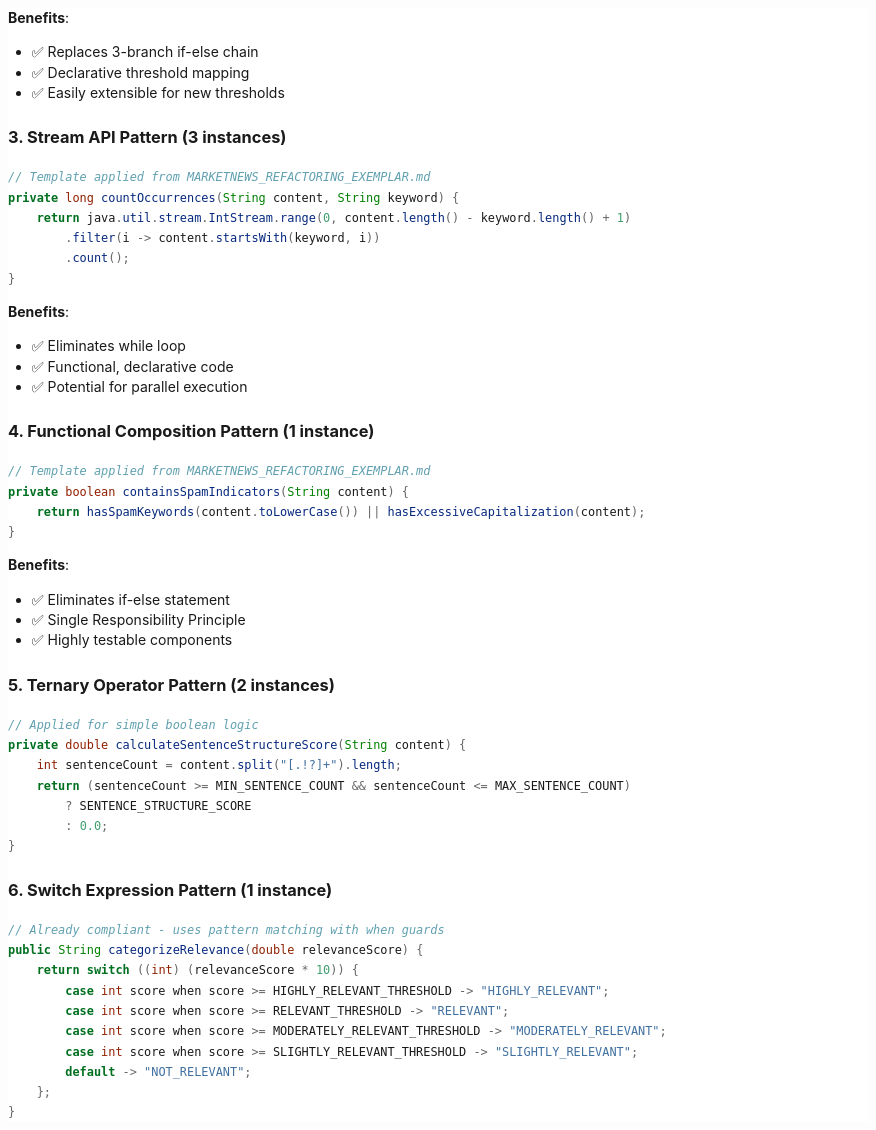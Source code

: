 **Benefits**:
- ✅ Replaces 3-branch if-else chain
- ✅ Declarative threshold mapping
- ✅ Easily extensible for new thresholds

### 3. Stream API Pattern (3 instances)
```java
// Template applied from MARKETNEWS_REFACTORING_EXEMPLAR.md
private long countOccurrences(String content, String keyword) {
    return java.util.stream.IntStream.range(0, content.length() - keyword.length() + 1)
        .filter(i -> content.startsWith(keyword, i))
        .count();
}
```

**Benefits**:
- ✅ Eliminates while loop
- ✅ Functional, declarative code
- ✅ Potential for parallel execution

### 4. Functional Composition Pattern (1 instance)
```java
// Template applied from MARKETNEWS_REFACTORING_EXEMPLAR.md
private boolean containsSpamIndicators(String content) {
    return hasSpamKeywords(content.toLowerCase()) || hasExcessiveCapitalization(content);
}
```

**Benefits**:
- ✅ Eliminates if-else statement
- ✅ Single Responsibility Principle
- ✅ Highly testable components

### 5. Ternary Operator Pattern (2 instances)
```java
// Applied for simple boolean logic
private double calculateSentenceStructureScore(String content) {
    int sentenceCount = content.split("[.!?]+").length;
    return (sentenceCount >= MIN_SENTENCE_COUNT && sentenceCount <= MAX_SENTENCE_COUNT)
        ? SENTENCE_STRUCTURE_SCORE
        : 0.0;
}
```

### 6. Switch Expression Pattern (1 instance)
```java
// Already compliant - uses pattern matching with when guards
public String categorizeRelevance(double relevanceScore) {
    return switch ((int) (relevanceScore * 10)) {
        case int score when score >= HIGHLY_RELEVANT_THRESHOLD -> "HIGHLY_RELEVANT";
        case int score when score >= RELEVANT_THRESHOLD -> "RELEVANT";
        case int score when score >= MODERATELY_RELEVANT_THRESHOLD -> "MODERATELY_RELEVANT";
        case int score when score >= SLIGHTLY_RELEVANT_THRESHOLD -> "SLIGHTLY_RELEVANT";
        default -> "NOT_RELEVANT";
    };
}
```
